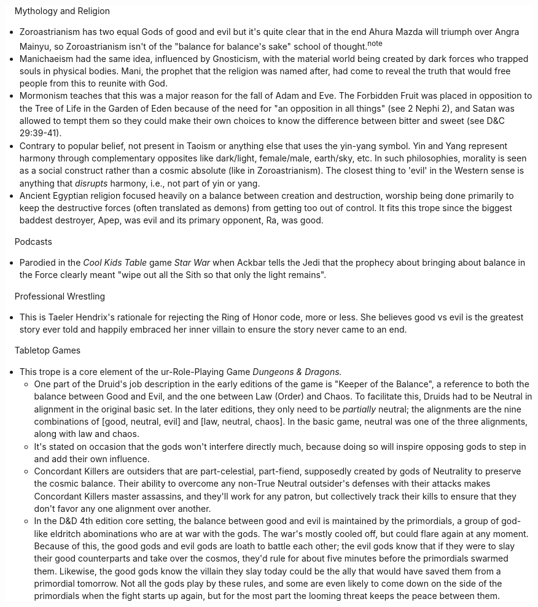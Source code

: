     Mythology and Religion 

-   Zoroastrianism has two equal Gods of good and evil but it's quite clear that in the end Ahura Mazda will triumph over Angra Mainyu, so Zoroastrianism isn't of the "balance for balance's sake" school of thought.<sup>note&nbsp;</sup> 
-   Manichaeism had the same idea, influenced by Gnosticism, with the material world being created by dark forces who trapped souls in physical bodies. Mani, the prophet that the religion was named after, had come to reveal the truth that would free people from this to reunite with God.
-   Mormonism teaches that this was a major reason for the fall of Adam and Eve. The Forbidden Fruit was placed in opposition to the Tree of Life in the Garden of Eden because of the need for "an opposition in all things" (see 2 Nephi 2), and Satan was allowed to tempt them so they could make their own choices to know the difference between bitter and sweet (see D&C 29:39-41).
-   Contrary to popular belief, not present in Taoism or anything else that uses the yin-yang symbol. Yin and Yang represent harmony through complementary opposites like dark/light, female/male, earth/sky, etc. In such philosophies, morality is seen as a social construct rather than a cosmic absolute (like in Zoroastrianism). The closest thing to 'evil' in the Western sense is anything that _disrupts_ harmony, i.e., not part of yin or yang.
-   Ancient Egyptian religion focused heavily on a balance between creation and destruction, worship being done primarily to keep the destructive forces (often translated as demons) from getting too out of control. It fits this trope since the biggest baddest destroyer, Apep, was evil and its primary opponent, Ra, was good.

    Podcasts 

-   Parodied in the _Cool Kids Table_ game _Star War_ when Ackbar tells the Jedi that the prophecy about bringing about balance in the Force clearly meant "wipe out all the Sith so that only the light remains".

    Professional Wrestling 

-   This is Taeler Hendrix's rationale for rejecting the Ring of Honor code, more or less. She believes good vs evil is the greatest story ever told and happily embraced her inner villain to ensure the story never came to an end.

    Tabletop Games 

-   This trope is a core element of the ur-Role-Playing Game _Dungeons & Dragons._
    -   One part of the Druid's job description in the early editions of the game is "Keeper of the Balance", a reference to both the balance between Good and Evil, and the one between Law (Order) and Chaos. To facilitate this, Druids had to be Neutral in alignment in the original basic set. In the later editions, they only need to be _partially_ neutral; the alignments are the nine combinations of \[good, neutral, evil\] and \[law, neutral, chaos\]. In the basic game, neutral was one of the three alignments, along with law and chaos.
    -   It's stated on occasion that the gods won't interfere directly much, because doing so will inspire opposing gods to step in and add their own influence.
    -   Concordant Killers are outsiders that are part-celestial, part-fiend, supposedly created by gods of Neutrality to preserve the cosmic balance. Their ability to overcome any non-True Neutral outsider's defenses with their attacks makes Concordant Killers master assassins, and they'll work for any patron, but collectively track their kills to ensure that they don't favor any one alignment over another.
    -   In the D&D 4th edition core setting, the balance between good and evil is maintained by the primordials, a group of god-like eldritch abominations who are at war with the gods. The war's mostly cooled off, but could flare again at any moment. Because of this, the good gods and evil gods are loath to battle each other; the evil gods know that if they were to slay their good counterparts and take over the cosmos, they'd rule for about five minutes before the primordials swarmed them. Likewise, the good gods know the villain they slay today could be the ally that would have saved them from a primordial tomorrow. Not all the gods play by these rules, and some are even likely to come down on the side of the primordials when the fight starts up again, but for the most part the looming threat keeps the peace between them.